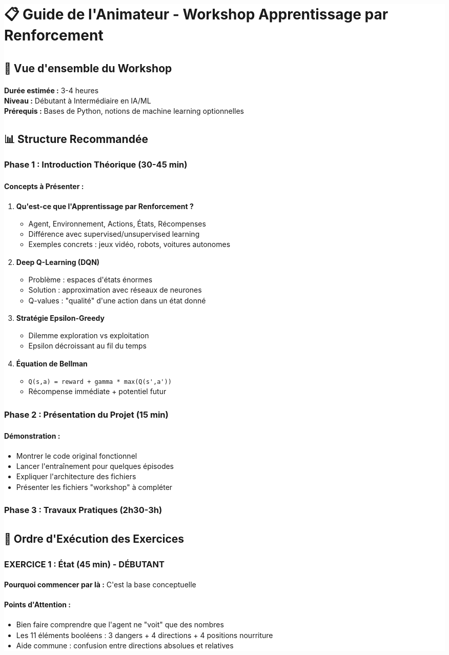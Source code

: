 # 📋 Guide de l'Animateur - Workshop Apprentissage par Renforcement

## 🎯 Vue d'ensemble du Workshop

**Durée estimée :** 3-4 heures  
**Niveau :** Débutant à Intermédiaire en IA/ML  
**Prérequis :** Bases de Python, notions de machine learning optionnelles

## 📊 Structure Recommandée

### **Phase 1 : Introduction Théorique (30-45 min)**

#### Concepts à Présenter :
1. **Qu'est-ce que l'Apprentissage par Renforcement ?**
   - Agent, Environnement, Actions, États, Récompenses
   - Différence avec supervised/unsupervised learning
   - Exemples concrets : jeux vidéo, robots, voitures autonomes

2. **Deep Q-Learning (DQN)**
   - Problème : espaces d'états énormes 
   - Solution : approximation avec réseaux de neurones
   - Q-values : "qualité" d'une action dans un état donné

3. **Stratégie Epsilon-Greedy**
   - Dilemme exploration vs exploitation
   - Epsilon décroissant au fil du temps

4. **Équation de Bellman**
   - `Q(s,a) = reward + gamma * max(Q(s',a'))`
   - Récompense immédiate + potentiel futur

### **Phase 2 : Présentation du Projet (15 min)**

#### Démonstration :
- Montrer le code original fonctionnel
- Lancer l'entraînement pour quelques épisodes
- Expliquer l'architecture des fichiers
- Présenter les fichiers "workshop" à compléter

### **Phase 3 : Travaux Pratiques (2h30-3h)**

## 🔄 Ordre d'Exécution des Exercices

### **EXERCICE 1 : État (45 min) - DÉBUTANT** 
**Pourquoi commencer par là :** C'est la base conceptuelle

#### **Points d'Attention :**
- Bien faire comprendre que l'agent ne "voit" que des nombres
- Les 11 éléments booléens : 3 dangers + 4 directions + 4 positions nourriture
- Aide commune : confusion entre directions absolues et relatives
